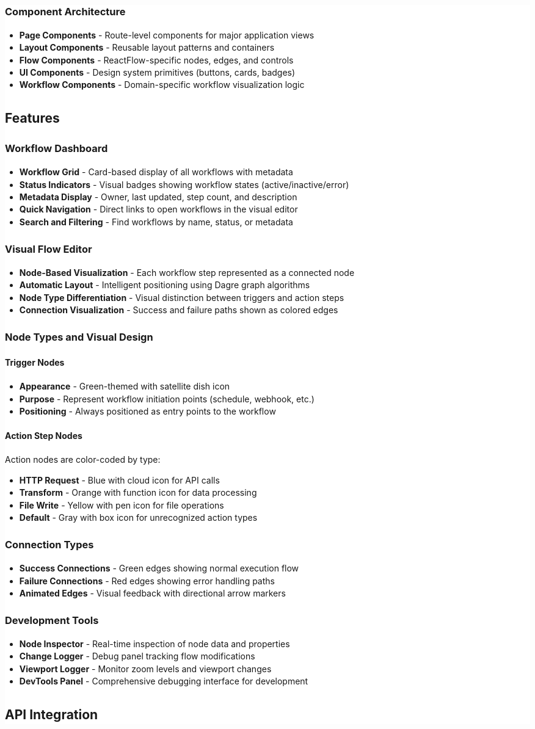 ### Component Architecture
- **Page Components** - Route-level components for major application views
- **Layout Components** - Reusable layout patterns and containers
- **Flow Components** - ReactFlow-specific nodes, edges, and controls
- **UI Components** - Design system primitives (buttons, cards, badges)
- **Workflow Components** - Domain-specific workflow visualization logic

## Features

### Workflow Dashboard
- **Workflow Grid** - Card-based display of all workflows with metadata
- **Status Indicators** - Visual badges showing workflow states (active/inactive/error)
- **Metadata Display** - Owner, last updated, step count, and description
- **Quick Navigation** - Direct links to open workflows in the visual editor
- **Search and Filtering** - Find workflows by name, status, or metadata

### Visual Flow Editor
- **Node-Based Visualization** - Each workflow step represented as a connected node
- **Automatic Layout** - Intelligent positioning using Dagre graph algorithms
- **Node Type Differentiation** - Visual distinction between triggers and action steps
- **Connection Visualization** - Success and failure paths shown as colored edges

### Node Types and Visual Design

#### Trigger Nodes
- **Appearance** - Green-themed with satellite dish icon
- **Purpose** - Represent workflow initiation points (schedule, webhook, etc.)
- **Positioning** - Always positioned as entry points to the workflow

#### Action Step Nodes
Action nodes are color-coded by type:
- **HTTP Request** - Blue with cloud icon for API calls
- **Transform** - Orange with function icon for data processing
- **File Write** - Yellow with pen icon for file operations
- **Default** - Gray with box icon for unrecognized action types

### Connection Types
- **Success Connections** - Green edges showing normal execution flow
- **Failure Connections** - Red edges showing error handling paths
- **Animated Edges** - Visual feedback with directional arrow markers

### Development Tools
- **Node Inspector** - Real-time inspection of node data and properties
- **Change Logger** - Debug panel tracking flow modifications
- **Viewport Logger** - Monitor zoom levels and viewport changes
- **DevTools Panel** - Comprehensive debugging interface for development

## API Integration
